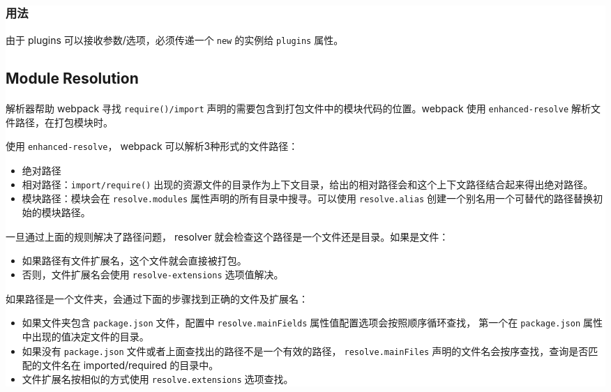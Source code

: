 
### 用法

由于 plugins 可以接收参数/选项，必须传递一个 `new` 的实例给 `plugins` 属性。  


## Module Resolution  

解析器帮助 webpack 寻找 `require()/import` 声明的需要包含到打包文件中的模块代码的位置。webpack 使用 `enhanced-resolve` 解析文件路径，在打包模块时。

使用 `enhanced-resolve`， webpack 可以解析3种形式的文件路径：  

+ 绝对路径
+ 相对路径：`import/require()` 出现的资源文件的目录作为上下文目录，给出的相对路径会和这个上下文路径结合起来得出绝对路径。
+ 模块路径：模块会在 `resolve.modules` 属性声明的所有目录中搜寻。可以使用 `resolve.alias` 创建一个别名用一个可替代的路径替换初始的模块路径。  

一旦通过上面的规则解决了路径问题， resolver 就会检查这个路径是一个文件还是目录。如果是文件：  

  + 如果路径有文件扩展名，这个文件就会直接被打包。  
  + 否则，文件扩展名会使用 `resolve-extensions` 选项值解决。  

如果路径是一个文件夹，会通过下面的步骤找到正确的文件及扩展名：  

  + 如果文件夹包含 `package.json` 文件，配置中 `resolve.mainFields` 属性值配置选项会按照顺序循环查找， 第一个在 `package.json` 属性中出现的值决定文件的目录。  
  + 如果没有 `package.json` 文件或者上面查找出的路径不是一个有效的路径， `resolve.mainFiles` 声明的文件名会按序查找，查询是否匹配的文件名在 imported/required 的目录中。  
  + 文件扩展名按相似的方式使用 `resolve.extensions` 选项查找。

